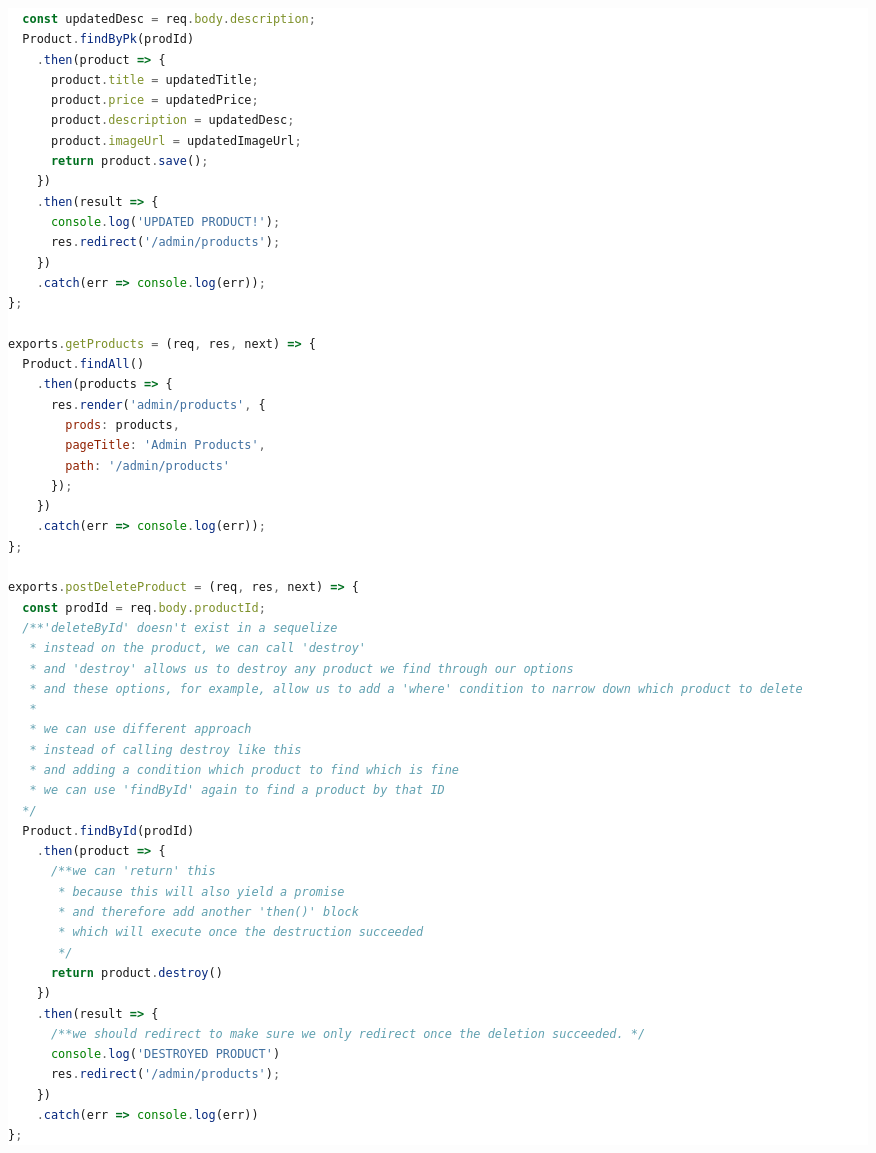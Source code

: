 ```js
  const updatedDesc = req.body.description;
  Product.findByPk(prodId)
    .then(product => {
      product.title = updatedTitle;
      product.price = updatedPrice;
      product.description = updatedDesc;
      product.imageUrl = updatedImageUrl;
      return product.save();
    })
    .then(result => {
      console.log('UPDATED PRODUCT!');
      res.redirect('/admin/products');
    })
    .catch(err => console.log(err));
};

exports.getProducts = (req, res, next) => {
  Product.findAll()
    .then(products => {
      res.render('admin/products', {
        prods: products,
        pageTitle: 'Admin Products',
        path: '/admin/products'
      });
    })
    .catch(err => console.log(err));
};

exports.postDeleteProduct = (req, res, next) => {
  const prodId = req.body.productId;
  /**'deleteById' doesn't exist in a sequelize
   * instead on the product, we can call 'destroy'
   * and 'destroy' allows us to destroy any product we find through our options
   * and these options, for example, allow us to add a 'where' condition to narrow down which product to delete
   * 
   * we can use different approach
   * instead of calling destroy like this
   * and adding a condition which product to find which is fine
   * we can use 'findById' again to find a product by that ID
  */
  Product.findById(prodId)
    .then(product => {
      /**we can 'return' this
       * because this will also yield a promise 
       * and therefore add another 'then()' block
       * which will execute once the destruction succeeded
       */
      return product.destroy()
    })
    .then(result => {
      /**we should redirect to make sure we only redirect once the deletion succeeded. */
      console.log('DESTROYED PRODUCT')
      res.redirect('/admin/products');
    })
    .catch(err => console.log(err))
};

```
